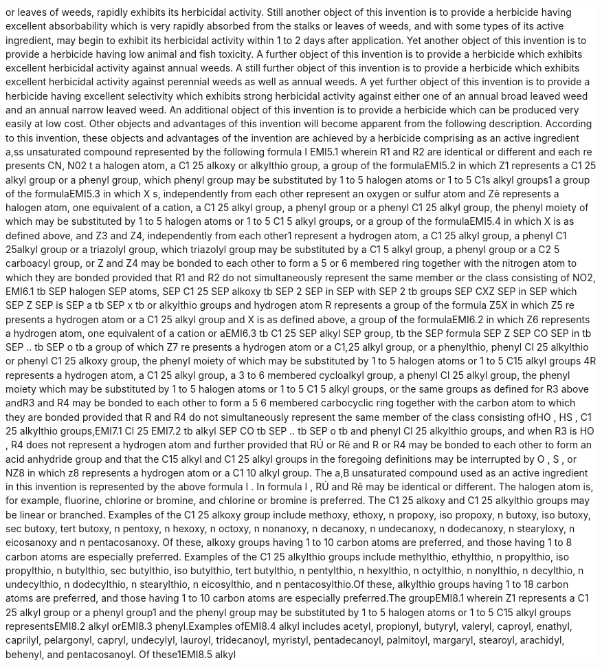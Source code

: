 or leaves of weeds, rapidly exhibits its herbicidal activity. Still another object of this invention is to provide a herbicide having excellent absorbability which is very rapidly absorbed from the stalks or leaves of weeds, and with some types of its active ingredient, may begin to exhibit its herbicidal activity within 1 to 2 days after application. Yet another object of this invention is to provide a herbicide having low animal and fish toxicity. A further object of this invention is to provide a herbicide which exhibits excellent herbicidal activity against annual weeds. A still further object of this invention is to provide a herbicide which exhibits excellent herbicidal activity against perennial weeds as well as annual weeds. A yet further object of this invention is to provide a herbicide having excellent selectivity which exhibits strong herbicidal activity against either one of an annual broad leaved weed and an annual narrow leaved weed. An additional object of this invention is to provide a herbicide which can be produced very easily at low cost. Other objects and advantages of this invention will become apparent from the following description. According to this invention, these objects and advantages of the invention are achieved by a herbicide comprising as an active ingredient a,ss unsaturated compound represented by the following formula I EMI5.1 wherein R1 and R2 are identical or different and each re presents CN, N02 t a halogen atom, a C1 25 alkoxy or alkylthio group, a group of the formulaEMI5.2 in which Z1 represents a C1 25 alkyl group or a phenyl group, which phenyl group may be substituted by 1 to 5 halogen atoms or 1 to 5 C1s alkyl groups1 a group of the formulaEMI5.3 in which X s, independently from each other represent an oxygen or sulfur atom and Zê represents a halogen atom, one equivalent of a cation, a C1 25 alkyl group, a phenyl group or a phenyl C1 25 alkyl group, the phenyl moiety of which may be substituted by 1 to 5 halogen atoms or 1 to 5 C1 5 alkyl groups, or a group of the formulaEMI5.4 in which X is as defined above, and Z3 and Z4, independently from each other1 represent a hydrogen atom, a C1 25 alkyl group, a phenyl C1 25alkyl group or a triazolyl group, which triazolyl group may be substituted by a C1 5 alkyl group, a phenyl group or a C2 5 carboacyl group, or Z and Z4 may be bonded to each other to form a 5 or 6 membered ring together with the nitrogen atom to which they are bonded provided that R1 and R2 do not simultaneously represent the same member or the class consisting of NO2, EMI6.1 tb SEP halogen SEP atoms, SEP C1 25 SEP alkoxy tb SEP 2 SEP in SEP with SEP 2 tb groups SEP CXZ SEP in SEP which SEP Z SEP is SEP a tb SEP x tb or alkylthio groups and hydrogen atom R represents a group of the formula Z5X in which Z5 re presents a hydrogen atom or a C1 25 alkyl group and X is as defined above, a group of the formulaEMI6.2 in which Z6 represents a hydrogen atom, one equivalent of a cation or aEMI6.3 tb C1 25 SEP alkyl SEP group, tb the SEP formula SEP Z SEP CO SEP in tb SEP .. tb SEP o tb a group of which Z7 re presents a hydrogen atom or a C1,25 alkyl group, or a phenylthio, phenyl Cl 25 alkylthio or phenyl C1 25 alkoxy group, the phenyl moiety of which may be substituted by 1 to 5 halogen atoms or 1 to 5 C15 alkyl groups 4R represents a hydrogen atom, a C1 25 alkyl group, a 3 to 6 membered cycloalkyl group, a phenyl Cl 25 alkyl group, the phenyl moiety which may be substituted by 1 to 5 halogen atoms or 1 to 5 C1 5 alkyl groups, or the same groups as defined for R3 above andR3 and R4 may be bonded to each other to form a 5 6 membered carbocyclic ring together with the carbon atom to which they are bonded provided that R and R4 do not simultaneously represent the same member of the class consisting ofHO , HS , C1 25 alkylthio groups,EMI7.1 Cl 25 EMI7.2 tb alkyl SEP CO tb SEP .. tb SEP o tb and phenyl Cl 25 alkylthio groups, and when R3 is HO , R4 does not represent a hydrogen atom and further provided that RÚ or Rê and R or R4 may be bonded to each other to form an acid anhydride group and that the C15 alkyl and C1 25 alkyl groups in the foregoing definitions may be interrupted by O , S , or NZ8 in which z8 represents a hydrogen atom or a C1 10 alkyl group. The a,B unsaturated compound used as an active ingredient in this invention is represented by the above formula I . In formula I , RÚ and Rê may be identical or different. The halogen atom is, for example, fluorine, chlorine or bromine, and chlorine or bromine is preferred. The C1 25 alkoxy and C1 25 alkylthio groups may be linear or branched. Examples of the C1 25 alkoxy group include methoxy, ethoxy, n propoxy, iso propoxy, n butoxy, iso butoxy, sec butoxy, tert butoxy, n pentoxy, n hexoxy, n octoxy, n nonanoxy, n decanoxy, n undecanoxy, n dodecanoxy, n stearyloxy, n eicosanoxy and n pentacosanoxy. Of these, alkoxy groups having 1 to 10 carbon atoms are preferred, and those having 1 to 8 carbon atoms are especially preferred. Examples of the C1 25 alkylthio groups include methylthio, ethylthio, n propylthio, iso propylthio, n butylthio, sec butylthio, iso butylthio, tert butylthio, n pentylthio, n hexylthio, n octylthio, n nonylthio, n decylthio, n undecylthio, n dodecylthio, n stearylthio, n eicosylthio, and n pentacosylthio.Of these, alkylthio groups having 1 to 18 carbon atoms are preferred, and those having 1 to 10 carbon atoms are especially preferred.The groupEMI8.1 wherein Z1 represents a C1 25 alkyl group or a phenyl group1 and the phenyl group may be substituted by 1 to 5 halogen atoms or 1 to 5 C15 alkyl groups representsEMI8.2 alkyl orEMI8.3 phenyl.Examples ofEMI8.4 alkyl includes acetyl, propionyl, butyryl, valeryl, caproyl, enathyl, caprilyl, pelargonyl, capryl, undecylyl, lauroyl, tridecanoyl, myristyl, pentadecanoyl, palmitoyl, margaryl, stearoyl, arachidyl, behenyl, and pentacosanoyl. Of these1EMI8.5 alkyl